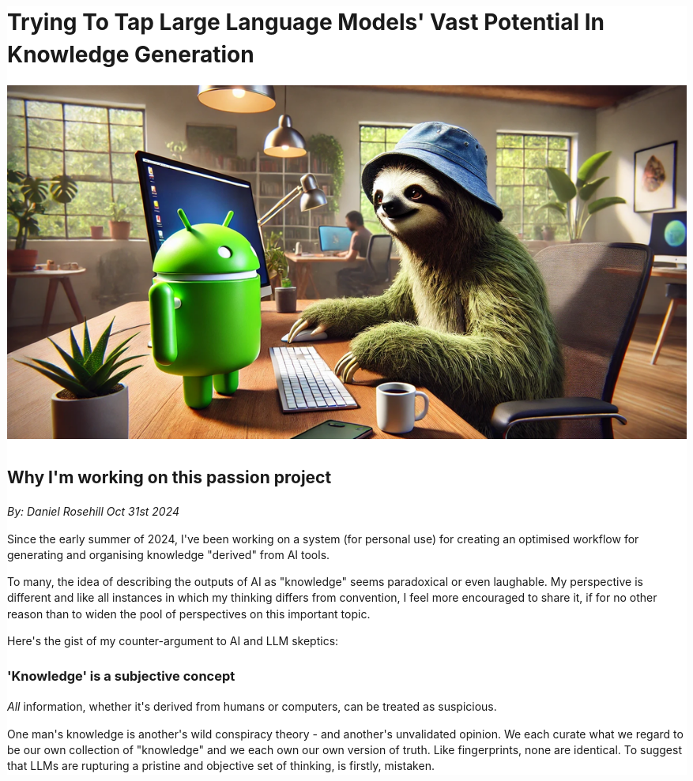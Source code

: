 # Trying To Tap Large Language Models' Vast Potential In Knowledge Generation 

![alt text](images/header.webp)

## Why I'm working on this passion project

*By: Daniel Rosehill*
*Oct 31st 2024*

Since the early summer of 2024, I've been working on a system (for personal use) for creating an optimised workflow for generating and organising knowledge "derived" from AI tools. 

To many, the idea of describing the outputs of AI as "knowledge" seems paradoxical or even laughable. My perspective is different and like all instances in which my thinking differs from convention, I feel more encouraged to share it, if for no other reason than to widen the pool of perspectives on this important topic. 

Here's the gist of my counter-argument to AI and LLM skeptics:

### 'Knowledge' is a subjective concept

*All* information, whether it's derived from humans or computers, can be treated as suspicious. 

One man's knowledge is another's wild conspiracy theory - and another's unvalidated opinion. We each curate what we regard to be our own collection of "knowledge" and we each own our own version of truth. Like fingerprints, none are identical. To suggest that LLMs are rupturing a pristine and objective set of thinking, is firstly, mistaken.
